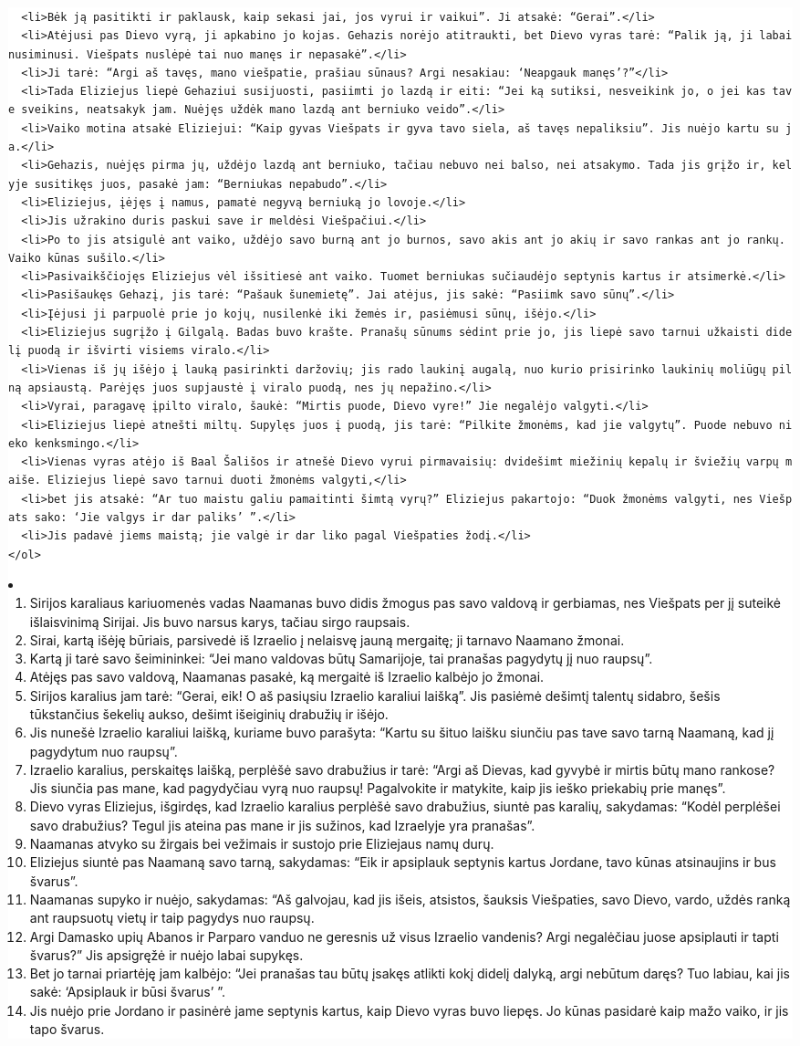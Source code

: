       <li>Bėk ją pasitikti ir paklausk, kaip sekasi jai, jos vyrui ir vaikui”. Ji atsakė: “Gerai”.</li>
      <li>Atėjusi pas Dievo vyrą, ji apkabino jo kojas. Gehazis norėjo atitraukti, bet Dievo vyras tarė: “Palik ją, ji labai nusiminusi. Viešpats nuslėpė tai nuo manęs ir nepasakė”.</li>
      <li>Ji tarė: “Argi aš tavęs, mano viešpatie, prašiau sūnaus? Argi nesakiau: ‘Neapgauk manęs’?”</li>
      <li>Tada Eliziejus liepė Gehaziui susijuosti, pasiimti jo lazdą ir eiti: “Jei ką sutiksi, nesveikink jo, o jei kas tave sveikins, neatsakyk jam. Nuėjęs uždėk mano lazdą ant berniuko veido”.</li>
      <li>Vaiko motina atsakė Eliziejui: “Kaip gyvas Viešpats ir gyva tavo siela, aš tavęs nepaliksiu”. Jis nuėjo kartu su ja.</li>
      <li>Gehazis, nuėjęs pirma jų, uždėjo lazdą ant berniuko, tačiau nebuvo nei balso, nei atsakymo. Tada jis grįžo ir, kelyje susitikęs juos, pasakė jam: “Berniukas nepabudo”.</li>
      <li>Eliziejus, įėjęs į namus, pamatė negyvą berniuką jo lovoje.</li>
      <li>Jis užrakino duris paskui save ir meldėsi Viešpačiui.</li>
      <li>Po to jis atsigulė ant vaiko, uždėjo savo burną ant jo burnos, savo akis ant jo akių ir savo rankas ant jo rankų. Vaiko kūnas sušilo.</li>
      <li>Pasivaikščiojęs Eliziejus vėl išsitiesė ant vaiko. Tuomet berniukas sučiaudėjo septynis kartus ir atsimerkė.</li>
      <li>Pasišaukęs Gehazį, jis tarė: “Pašauk šunemietę”. Jai atėjus, jis sakė: “Pasiimk savo sūnų”.</li>
      <li>Įėjusi ji parpuolė prie jo kojų, nusilenkė iki žemės ir, pasiėmusi sūnų, išėjo.</li>
      <li>Eliziejus sugrįžo į Gilgalą. Badas buvo krašte. Pranašų sūnums sėdint prie jo, jis liepė savo tarnui užkaisti didelį puodą ir išvirti visiems viralo.</li>
      <li>Vienas iš jų išėjo į lauką pasirinkti daržovių; jis rado laukinį augalą, nuo kurio prisirinko laukinių moliūgų pilną apsiaustą. Parėjęs juos supjaustė į viralo puodą, nes jų nepažino.</li>
      <li>Vyrai, paragavę įpilto viralo, šaukė: “Mirtis puode, Dievo vyre!” Jie negalėjo valgyti.</li>
      <li>Eliziejus liepė atnešti miltų. Supylęs juos į puodą, jis tarė: “Pilkite žmonėms, kad jie valgytų”. Puode nebuvo nieko kenksmingo.</li>
      <li>Vienas vyras atėjo iš Baal Šališos ir atnešė Dievo vyrui pirmavaisių: dvidešimt miežinių kepalų ir šviežių varpų maiše. Eliziejus liepė savo tarnui duoti žmonėms valgyti,</li>
      <li>bet jis atsakė: “Ar tuo maistu galiu pamaitinti šimtą vyrų?” Eliziejus pakartojo: “Duok žmonėms valgyti, nes Viešpats sako: ‘Jie valgys ir dar paliks’ ”.</li>
      <li>Jis padavė jiems maistą; jie valgė ir dar liko pagal Viešpaties žodį.</li>
    </ol>
  </li>
  <li>
    <ol>
      <li>Sirijos karaliaus kariuomenės vadas Naamanas buvo didis žmogus pas savo valdovą ir gerbiamas, nes Viešpats per jį suteikė išlaisvinimą Sirijai. Jis buvo narsus karys, tačiau sirgo raupsais.</li>
      <li>Sirai, kartą išėję būriais, parsivedė iš Izraelio į nelaisvę jauną mergaitę; ji tarnavo Naamano žmonai.</li>
      <li>Kartą ji tarė savo šeimininkei: “Jei mano valdovas būtų Samarijoje, tai pranašas pagydytų jį nuo raupsų”.</li>
      <li>Atėjęs pas savo valdovą, Naamanas pasakė, ką mergaitė iš Izraelio kalbėjo jo žmonai.</li>
      <li>Sirijos karalius jam tarė: “Gerai, eik! O aš pasiųsiu Izraelio karaliui laišką”. Jis pasiėmė dešimtį talentų sidabro, šešis tūkstančius šekelių aukso, dešimt išeiginių drabužių ir išėjo.</li>
      <li>Jis nunešė Izraelio karaliui laišką, kuriame buvo parašyta: “Kartu su šituo laišku siunčiu pas tave savo tarną Naamaną, kad jį pagydytum nuo raupsų”.</li>
      <li>Izraelio karalius, perskaitęs laišką, perplėšė savo drabužius ir tarė: “Argi aš Dievas, kad gyvybė ir mirtis būtų mano rankose? Jis siunčia pas mane, kad pagydyčiau vyrą nuo raupsų! Pagalvokite ir matykite, kaip jis ieško priekabių prie manęs”.</li>
      <li>Dievo vyras Eliziejus, išgirdęs, kad Izraelio karalius perplėšė savo drabužius, siuntė pas karalių, sakydamas: “Kodėl perplėšei savo drabužius? Tegul jis ateina pas mane ir jis sužinos, kad Izraelyje yra pranašas”.</li>
      <li>Naamanas atvyko su žirgais bei vežimais ir sustojo prie Eliziejaus namų durų.</li>
      <li>Eliziejus siuntė pas Naamaną savo tarną, sakydamas: “Eik ir apsiplauk septynis kartus Jordane, tavo kūnas atsinaujins ir bus švarus”.</li>
      <li>Naamanas supyko ir nuėjo, sakydamas: “Aš galvojau, kad jis išeis, atsistos, šauksis Viešpaties, savo Dievo, vardo, uždės ranką ant raupsuotų vietų ir taip pagydys nuo raupsų.</li>
      <li>Argi Damasko upių Abanos ir Parparo vanduo ne geresnis už visus Izraelio vandenis? Argi negalėčiau juose apsiplauti ir tapti švarus?” Jis apsigręžė ir nuėjo labai supykęs.</li>
      <li>Bet jo tarnai priartėję jam kalbėjo: “Jei pranašas tau būtų įsakęs atlikti kokį didelį dalyką, argi nebūtum daręs? Tuo labiau, kai jis sakė: ‘Apsiplauk ir būsi švarus’ ”.</li>
      <li>Jis nuėjo prie Jordano ir pasinėrė jame septynis kartus, kaip Dievo vyras buvo liepęs. Jo kūnas pasidarė kaip mažo vaiko, ir jis tapo švarus.</li>